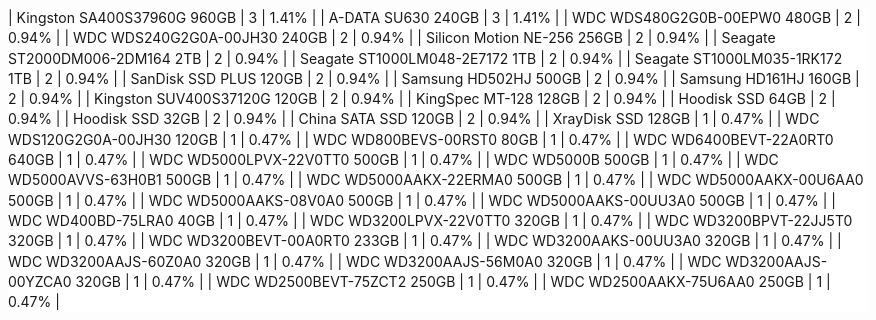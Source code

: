 | Kingston SA400S37960G 960GB         | 3         | 1.41%   |
| A-DATA SU630 240GB                  | 3         | 1.41%   |
| WDC WDS480G2G0B-00EPW0 480GB        | 2         | 0.94%   |
| WDC WDS240G2G0A-00JH30 240GB        | 2         | 0.94%   |
| Silicon Motion NE-256 256GB         | 2         | 0.94%   |
| Seagate ST2000DM006-2DM164 2TB      | 2         | 0.94%   |
| Seagate ST1000LM048-2E7172 1TB      | 2         | 0.94%   |
| Seagate ST1000LM035-1RK172 1TB      | 2         | 0.94%   |
| SanDisk SSD PLUS 120GB              | 2         | 0.94%   |
| Samsung HD502HJ 500GB               | 2         | 0.94%   |
| Samsung HD161HJ 160GB               | 2         | 0.94%   |
| Kingston SUV400S37120G 120GB        | 2         | 0.94%   |
| KingSpec MT-128 128GB               | 2         | 0.94%   |
| Hoodisk SSD 64GB                    | 2         | 0.94%   |
| Hoodisk SSD 32GB                    | 2         | 0.94%   |
| China SATA SSD 120GB                | 2         | 0.94%   |
| XrayDisk SSD 128GB                  | 1         | 0.47%   |
| WDC WDS120G2G0A-00JH30 120GB        | 1         | 0.47%   |
| WDC WD800BEVS-00RST0 80GB           | 1         | 0.47%   |
| WDC WD6400BEVT-22A0RT0 640GB        | 1         | 0.47%   |
| WDC WD5000LPVX-22V0TT0 500GB        | 1         | 0.47%   |
| WDC WD5000B 500GB                   | 1         | 0.47%   |
| WDC WD5000AVVS-63H0B1 500GB         | 1         | 0.47%   |
| WDC WD5000AAKX-22ERMA0 500GB        | 1         | 0.47%   |
| WDC WD5000AAKX-00U6AA0 500GB        | 1         | 0.47%   |
| WDC WD5000AAKS-08V0A0 500GB         | 1         | 0.47%   |
| WDC WD5000AAKS-00UU3A0 500GB        | 1         | 0.47%   |
| WDC WD400BD-75LRA0 40GB             | 1         | 0.47%   |
| WDC WD3200LPVX-22V0TT0 320GB        | 1         | 0.47%   |
| WDC WD3200BPVT-22JJ5T0 320GB        | 1         | 0.47%   |
| WDC WD3200BEVT-00A0RT0 233GB        | 1         | 0.47%   |
| WDC WD3200AAKS-00UU3A0 320GB        | 1         | 0.47%   |
| WDC WD3200AAJS-60Z0A0 320GB         | 1         | 0.47%   |
| WDC WD3200AAJS-56M0A0 320GB         | 1         | 0.47%   |
| WDC WD3200AAJS-00YZCA0 320GB        | 1         | 0.47%   |
| WDC WD2500BEVT-75ZCT2 250GB         | 1         | 0.47%   |
| WDC WD2500AAKX-75U6AA0 250GB        | 1         | 0.47%   |